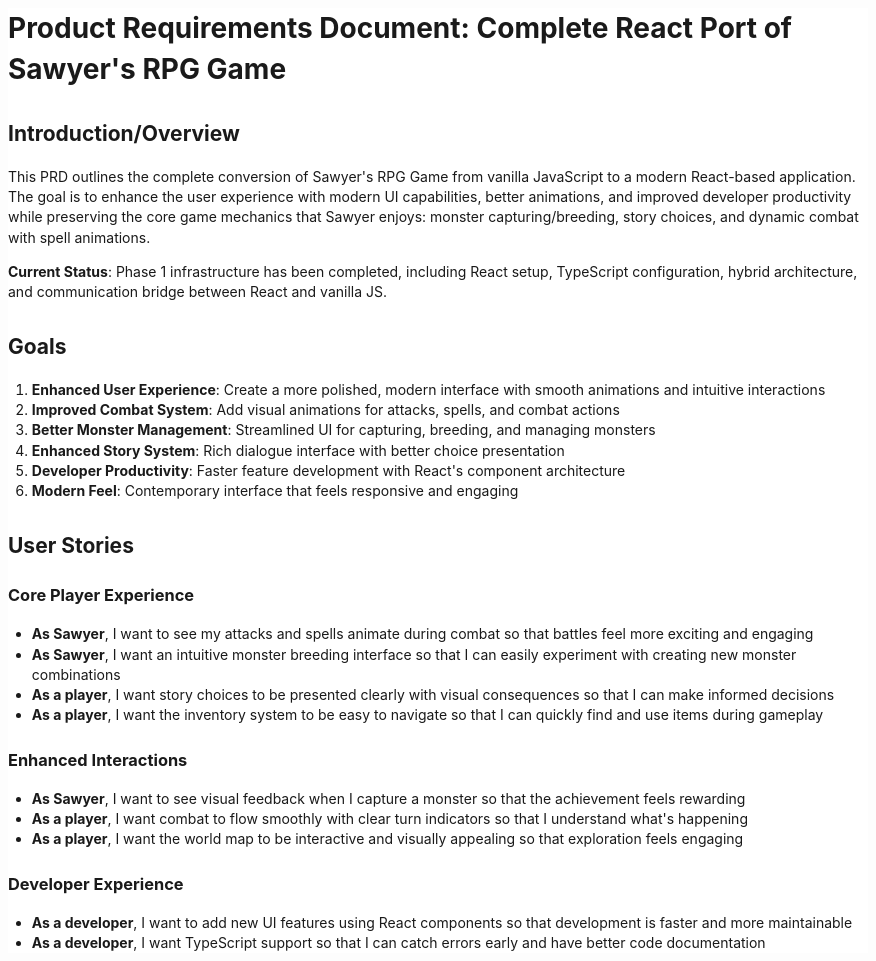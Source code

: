 # Product Requirements Document: Complete React Port of Sawyer's RPG Game

## Introduction/Overview

This PRD outlines the complete conversion of Sawyer's RPG Game from vanilla JavaScript to a modern React-based application. The goal is to enhance the user experience with modern UI capabilities, better animations, and improved developer productivity while preserving the core game mechanics that Sawyer enjoys: monster capturing/breeding, story choices, and dynamic combat with spell animations.

**Current Status**: Phase 1 infrastructure has been completed, including React setup, TypeScript configuration, hybrid architecture, and communication bridge between React and vanilla JS.

## Goals

1. **Enhanced User Experience**: Create a more polished, modern interface with smooth animations and intuitive interactions
2. **Improved Combat System**: Add visual animations for attacks, spells, and combat actions
3. **Better Monster Management**: Streamlined UI for capturing, breeding, and managing monsters
4. **Enhanced Story System**: Rich dialogue interface with better choice presentation
5. **Developer Productivity**: Faster feature development with React's component architecture
6. **Modern Feel**: Contemporary interface that feels responsive and engaging

## User Stories

### Core Player Experience
- **As Sawyer**, I want to see my attacks and spells animate during combat so that battles feel more exciting and engaging
- **As Sawyer**, I want an intuitive monster breeding interface so that I can easily experiment with creating new monster combinations
- **As a player**, I want story choices to be presented clearly with visual consequences so that I can make informed decisions
- **As a player**, I want the inventory system to be easy to navigate so that I can quickly find and use items during gameplay

### Enhanced Interactions
- **As Sawyer**, I want to see visual feedback when I capture a monster so that the achievement feels rewarding
- **As a player**, I want combat to flow smoothly with clear turn indicators so that I understand what's happening
- **As a player**, I want the world map to be interactive and visually appealing so that exploration feels engaging

### Developer Experience
- **As a developer**, I want to add new UI features using React components so that development is faster and more maintainable
- **As a developer**, I want TypeScript support so that I can catch errors early and have better code documentation
